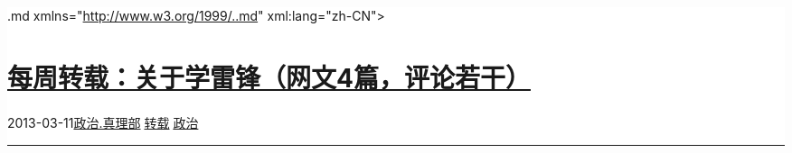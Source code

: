<!DOCTYPE.md>
.md xmlns="http://www.w3.org/1999/..md" xml:lang="zh-CN">
<head>
<meta http-equiv="Content-Type" content="text.md; charset=utf-8" />
<meta name="generator" content="Python script by program.think@gmail.com" />
<meta name="provider" content="program-think.blogspot.com" />
<link type="text/css" rel="stylesheet" href="../../css/program-think.css" />
<title>每周转载：关于学雷锋（网文4篇，评论若干） - 编程随想的博客</title>
</head>
<body>
<div id="main" style="width:100%;">
<h1><a href="../../index.md" title="回到首页">每周转载：关于学雷锋（网文4篇，评论若干）</a></h1>
<div class="post-info"><span class="date-header">2013-03-11</span><a href="../../tags/E694BFE6B2BB.E79C9FE79086E983A8.md" class="tag">政治.真理部</a> <a href="../../tags/E8BDACE8BDBD.md" class="tag">转载</a> <a href="../../tags/E694BFE6B2BB.md" class="tag">政治</a> </div>
<hr>
<div class="post">